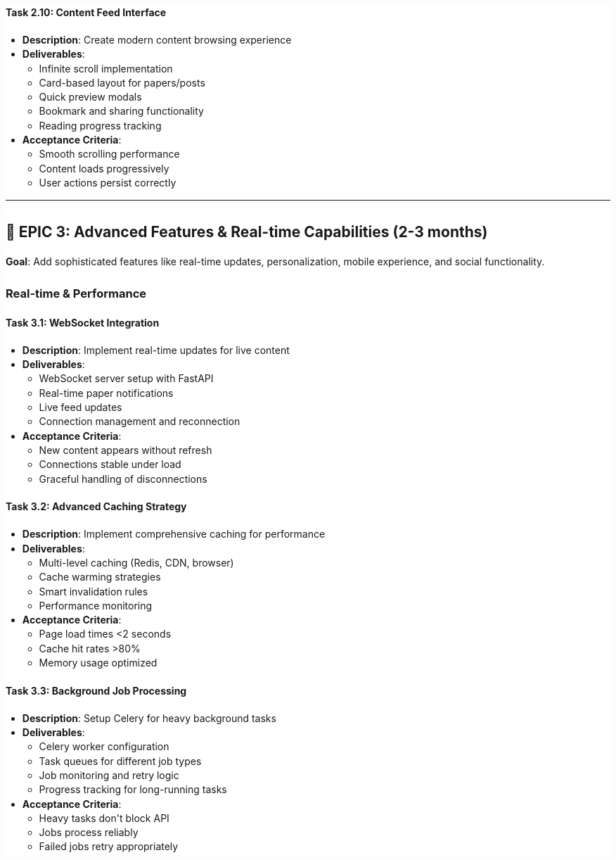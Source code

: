 #### Task 2.10: Content Feed Interface
- **Description**: Create modern content browsing experience
- **Deliverables**:
  - Infinite scroll implementation
  - Card-based layout for papers/posts
  - Quick preview modals
  - Bookmark and sharing functionality
  - Reading progress tracking
- **Acceptance Criteria**:
  - Smooth scrolling performance
  - Content loads progressively
  - User actions persist correctly

---

## 🚀 EPIC 3: Advanced Features & Real-time Capabilities (2-3 months)

**Goal**: Add sophisticated features like real-time updates, personalization, mobile experience, and social functionality.

### Real-time & Performance

#### Task 3.1: WebSocket Integration
- **Description**: Implement real-time updates for live content
- **Deliverables**:
  - WebSocket server setup with FastAPI
  - Real-time paper notifications
  - Live feed updates
  - Connection management and reconnection
- **Acceptance Criteria**:
  - New content appears without refresh
  - Connections stable under load
  - Graceful handling of disconnections

#### Task 3.2: Advanced Caching Strategy
- **Description**: Implement comprehensive caching for performance
- **Deliverables**:
  - Multi-level caching (Redis, CDN, browser)
  - Cache warming strategies
  - Smart invalidation rules
  - Performance monitoring
- **Acceptance Criteria**:
  - Page load times <2 seconds
  - Cache hit rates >80%
  - Memory usage optimized

#### Task 3.3: Background Job Processing
- **Description**: Setup Celery for heavy background tasks
- **Deliverables**:
  - Celery worker configuration
  - Task queues for different job types
  - Job monitoring and retry logic
  - Progress tracking for long-running tasks
- **Acceptance Criteria**:
  - Heavy tasks don't block API
  - Jobs process reliably
  - Failed jobs retry appropriately
